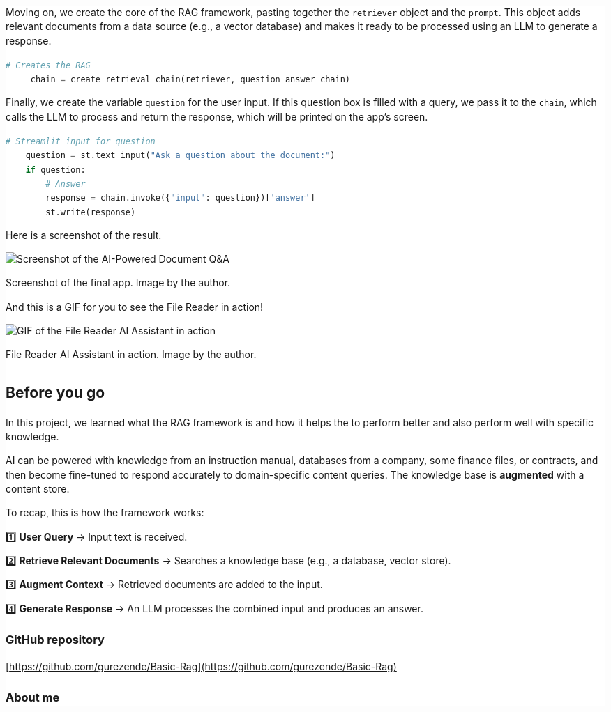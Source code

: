 Moving on, we create the core of the RAG framework, pasting together the `retriever` object and the `prompt`. This object adds relevant documents from a data source (e.g., a vector database) and makes it ready to be processed using an LLM to generate a response.

```python
# Creates the RAG
     chain = create_retrieval_chain(retriever, question_answer_chain)
```

Finally, we create the variable `question` for the user input. If this question box is filled with a query, we pass it to the `chain`, which calls the LLM to process and return the response, which will be printed on the app’s screen.

```python
# Streamlit input for question
    question = st.text_input("Ask a question about the document:")
    if question:
        # Answer
        response = chain.invoke({"input": question})['answer']
        st.write(response)
```

Here is a screenshot of the result.

![Screenshot of the AI-Powered Document Q&A](https://towardsdatascience.com/wp-content/uploads/2025/03/LLM-RAG-3-1024x699.png)

Screenshot of the final app. Image by the author.

And this is a GIF for you to see the File Reader in action!

![GIF of the File Reader AI Assistant in action](https://towardsdatascience.com/wp-content/uploads/2025/03/AI-Powered-Document-QA.gif)

File Reader AI Assistant in action. Image by the author.

## Before you go

In this project, we learned what the RAG framework is and how it helps the to perform better and also perform well with specific knowledge.

AI can be powered with knowledge from an instruction manual, databases from a company, some finance files, or contracts, and then become fine-tuned to respond accurately to domain-specific content queries. The knowledge base is **augmented** with a content store.

To recap, this is how the framework works:

1️⃣ **User Query** → Input text is received.

2️⃣ **Retrieve Relevant Documents** → Searches a knowledge base (e.g., a database, vector store).

3️⃣ **Augment Context** → Retrieved documents are added to the input.

4️⃣ **Generate Response** → An LLM processes the combined input and produces an answer.

### GitHub repository

[https://github.com/gurezende/Basic-Rag](https://github.com/gurezende/Basic-Rag)

### About me

